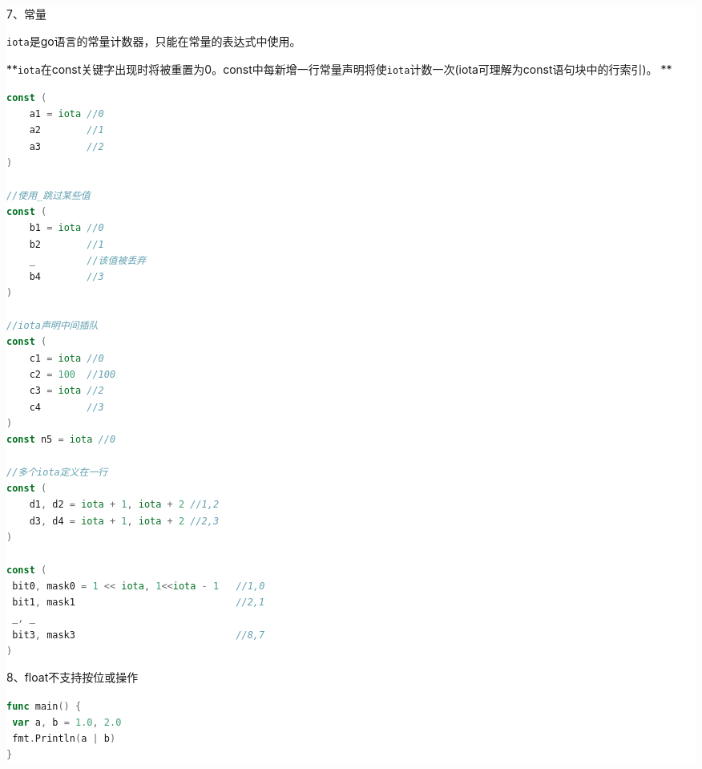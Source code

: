 

7、常量

`iota`是go语言的常量计数器，只能在常量的表达式中使用。

**`iota`在const关键字出现时将被重置为0。const中每新增一行常量声明将使`iota`计数一次(iota可理解为const语句块中的行索引)。 **

```go
const (
	a1 = iota //0
	a2        //1
	a3        //2
)

//使用_跳过某些值
const (
	b1 = iota //0
	b2        //1
	_         //该值被丢弃
	b4        //3
)

//iota声明中间插队
const (
	c1 = iota //0
	c2 = 100  //100
	c3 = iota //2
	c4        //3
)
const n5 = iota //0

//多个iota定义在一行
const (
	d1, d2 = iota + 1, iota + 2 //1,2
	d3, d4 = iota + 1, iota + 2 //2,3
)

const (
 bit0, mask0 = 1 << iota, 1<<iota - 1	//1,0
 bit1, mask1                            //2,1
 _, _                                   
 bit3, mask3                            //8,7
)
```



8、float不支持按位或操作

```go
func main() {
 var a, b = 1.0, 2.0
 fmt.Println(a | b)
}
```
